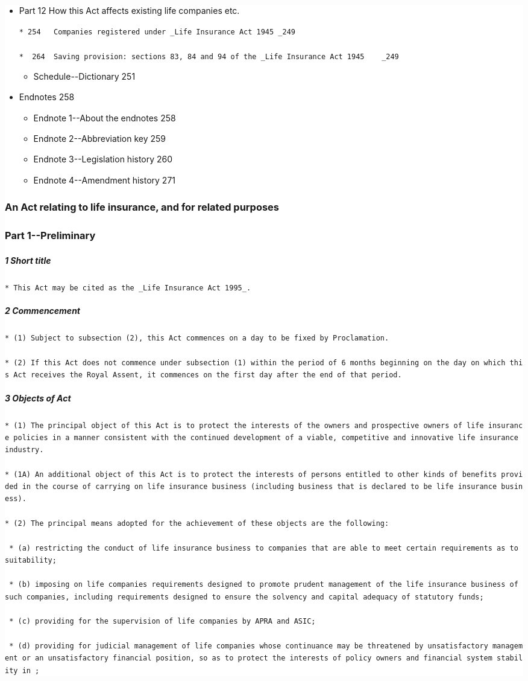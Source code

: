   * Part 12 How this Act affects existing life companies etc. 

        * 254	Companies registered under _Life Insurance Act 1945	_249

        *  264	Saving provision: sections 83, 84 and 94 of the _Life Insurance Act 1945	_249

    * Schedule--Dictionary	251

  * Endnotes	258

     * Endnote 1--About the endnotes	258

     * Endnote 2--Abbreviation key	259

     * Endnote 3--Legislation history	260

     * Endnote 4--Amendment history	271

### An Act relating to life insurance, and for related purposes

### Part 1--Preliminary

##### 1  Short title

    * This Act may be cited as the _Life Insurance Act 1995_.

##### 2  Commencement

    * (1) Subject to subsection (2), this Act commences on a day to be fixed by Proclamation.

    * (2) If this Act does not commence under subsection (1) within the period of 6 months beginning on the day on which this Act receives the Royal Assent, it commences on the first day after the end of that period.

##### 3  Objects of Act

    * (1) The principal object of this Act is to protect the interests of the owners and prospective owners of life insurance policies in a manner consistent with the continued development of a viable, competitive and innovative life insurance industry.

    * (1A) An additional object of this Act is to protect the interests of persons entitled to other kinds of benefits provided in the course of carrying on life insurance business (including business that is declared to be life insurance business).

    * (2) The principal means adopted for the achievement of these objects are the following:

     * (a) restricting the conduct of life insurance business to companies that are able to meet certain requirements as to suitability;

     * (b) imposing on life companies requirements designed to promote prudent management of the life insurance business of such companies, including requirements designed to ensure the solvency and capital adequacy of statutory funds;

     * (c) providing for the supervision of life companies by APRA and ASIC;

     * (d) providing for judicial management of life companies whose continuance may be threatened by unsatisfactory management or an unsatisfactory financial position, so as to protect the interests of policy owners and financial system stability in ;
